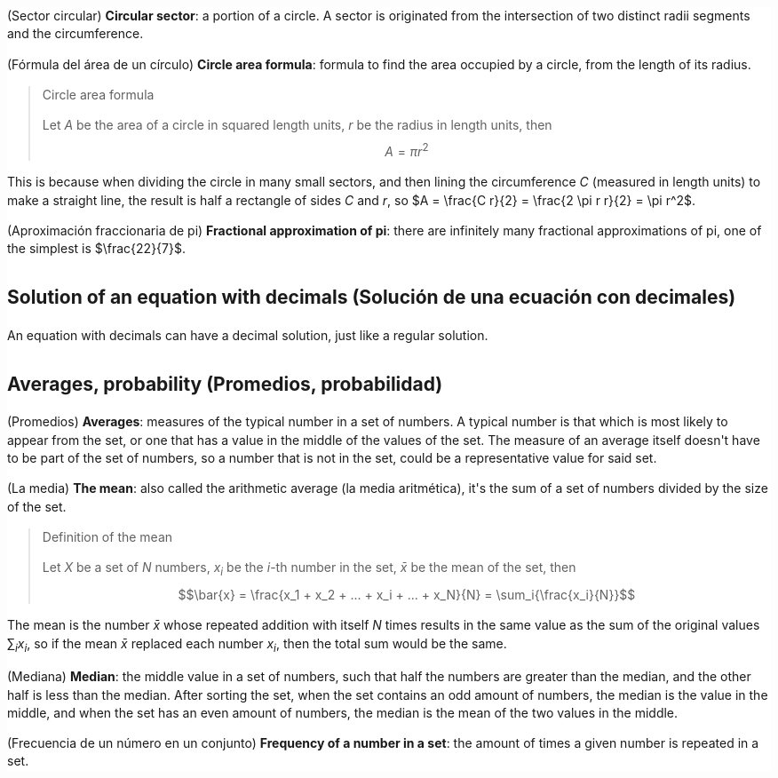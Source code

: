 (Sector circular)
**Circular sector**: a portion of a circle. A sector is originated from the intersection of two distinct radii segments and the circumference.

(Fórmula del área de un círculo)
**Circle area formula**: formula to find the area occupied by a circle, from the length of its radius.

> Circle area formula
>
> Let $A$ be the area of a circle in squared length units, $r$ be the radius in length units, then
> $$A = \pi r^2$$

This is because when dividing the circle in many small sectors, and then lining the circumference $C$ (measured in length units) to make a straight line, the result is half a rectangle of sides $C$ and $r$, so $A = \frac{C r}{2} = \frac{2 \pi r r}{2} = \pi r^2$.

(Aproximación fraccionaria de pi)
**Fractional approximation of pi**: there are infinitely many fractional approximations of pi, one of the simplest is $\frac{22}{7}$.

## Solution of an equation with decimals (Solución de una ecuación con decimales)

An equation with decimals can have a decimal solution, just like a regular solution.

## Averages, probability (Promedios, probabilidad)

(Promedios)
**Averages**: measures of the typical number in a set of numbers. A typical number is that which is most likely to appear from the set, or one that has a value in the middle of the values of the set. The measure of an average itself doesn't have to be part of the set of numbers, so a number that is not in the set, could be a representative value for said set.

(La media)
**The mean**: also called the arithmetic average (la media aritmética), it's the sum of a set of numbers divided by the size of the set.

> Definition of the mean
>
> Let $X$ be a set of $N$ numbers, $x_i$ be the $i$-th number in the set, $\bar{x}$ be the mean of the set, then
> $$\bar{x} = \frac{x_1 + x_2 + ... + x_i + ... + x_N}{N} = \sum_i{\frac{x_i}{N}}$$

The mean is the number $\bar{x}$ whose repeated addition with itself $N$ times results in the same value as the sum of the original values $\sum_i{x_i}$, so if the mean $\bar{x}$ replaced each number $x_i$, then the total sum would be the same.

(Mediana)
**Median**: the middle value in a set of numbers, such that half the numbers are greater than the median, and the other half is less than the median. After sorting the set, when the set contains an odd amount of numbers, the median is the value in the middle, and when the set has an even amount of numbers, the median is the mean of the two values in the middle.

(Frecuencia de un número en un conjunto)
**Frequency of a number in a set**: the amount of times a given number is repeated in a set.
